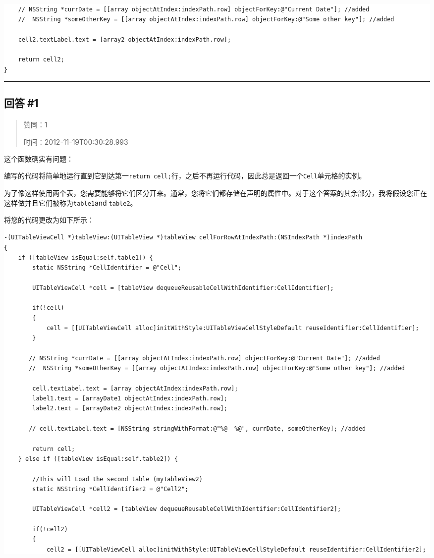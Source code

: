 ```
    // NSString *currDate = [[array objectAtIndex:indexPath.row] objectForKey:@"Current Date"]; //added
    //  NSString *someOtherKey = [[array objectAtIndex:indexPath.row] objectForKey:@"Some other key"]; //added

    cell2.textLabel.text = [array2 objectAtIndex:indexPath.row];

    return cell2;
} 
```

* * *

## 回答 #1

> 赞同：1
> 
> 时间：2012-11-19T00:30:28.993

这个函数确实有问题：

编写的代码将简单地运行直到它到达第一`return cell;`行，之后不再运行代码，因此总是返回一个`Cell`单元格的实例。

为了像这样使用两个表，您需要能够将它们区分开来。通常，您将它们都存储在声明的属性中。对于这个答案的其余部分，我将假设您正在这样做并且它们被称为`table1`and `table2`。

将您的代码更改为如下所示：

```
-(UITableViewCell *)tableView:(UITableView *)tableView cellForRowAtIndexPath:(NSIndexPath *)indexPath
{
    if ([tableView isEqual:self.table1]) {
        static NSString *CellIdentifier = @"Cell";

        UITableViewCell *cell = [tableView dequeueReusableCellWithIdentifier:CellIdentifier];

        if(!cell)
        {
            cell = [[UITableViewCell alloc]initWithStyle:UITableViewCellStyleDefault reuseIdentifier:CellIdentifier];
        }

       // NSString *currDate = [[array objectAtIndex:indexPath.row] objectForKey:@"Current Date"]; //added
       //  NSString *someOtherKey = [[array objectAtIndex:indexPath.row] objectForKey:@"Some other key"]; //added

        cell.textLabel.text = [array objectAtIndex:indexPath.row];
        label1.text = [arrayDate1 objectAtIndex:indexPath.row];
        label2.text = [arrayDate2 objectAtIndex:indexPath.row];

       // cell.textLabel.text = [NSString stringWithFormat:@"%@  %@", currDate, someOtherKey]; //added

        return cell;
    } else if ([tableView isEqual:self.table2]) {

        //This will Load the second table (myTableView2)
        static NSString *CellIdentifier2 = @"Cell2";

        UITableViewCell *cell2 = [tableView dequeueReusableCellWithIdentifier:CellIdentifier2];

        if(!cell2)
        {
            cell2 = [[UITableViewCell alloc]initWithStyle:UITableViewCellStyleDefault reuseIdentifier:CellIdentifier2];
```